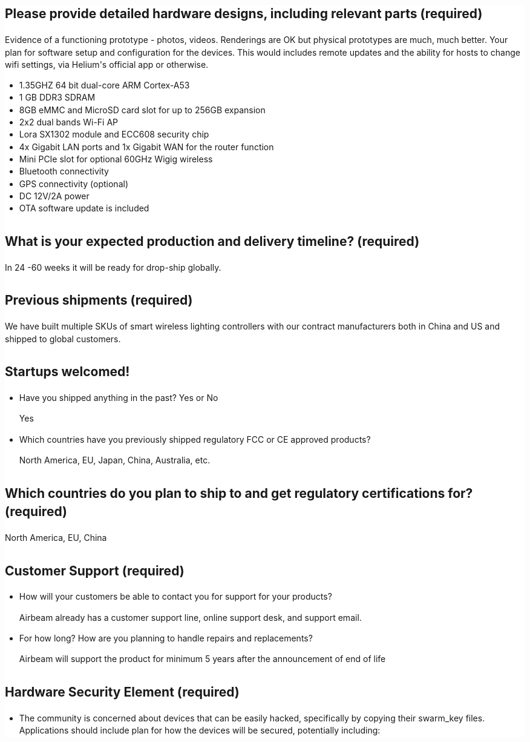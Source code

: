 ## Please provide detailed hardware designs, including relevant parts (required)
Evidence of a functioning prototype - photos, videos. Renderings are OK but physical prototypes are much, much better. 
Your plan for software setup and configuration for the devices. 
This would includes remote updates and the ability for hosts to change wifi settings, via Helium's official app or otherwise. 
* 1.35GHZ 64 bit dual-core ARM Cortex-A53 
* 1 GB DDR3 SDRAM
* 8GB eMMC and MicroSD card slot for up to 256GB expansion
* 2x2 dual bands Wi-Fi AP
* Lora SX1302 module and ECC608 security chip
* 4x Gigabit LAN ports and 1x Gigabit WAN for the router function
* Mini PCIe slot for optional 60GHz Wigig wireless
* Bluetooth connectivity
* GPS connectivity (optional)
* DC 12V/2A power
* OTA software update is included

## What is your expected production and delivery timeline? (required)
In 24 -60 weeks it will be ready for drop-ship globally. 

## Previous shipments (required)
We have built multiple SKUs of smart wireless lighting controllers with our contract manufacturers both in China and US and shipped to global customers. 

## Startups welcomed!
* Have you shipped anything in the past? Yes or No

    Yes

* Which countries have you previously shipped regulatory FCC or CE approved products? 

    North America, EU, Japan, China, Australia, etc.

## Which countries do you plan to ship to and get regulatory certifications for? (required)
North America, EU, China

## Customer Support (required)
* How will your customers be able to contact you for support for your products? 

    Airbeam already has a customer support line, online support desk, and support email.

* For how long? How are you planning to handle repairs and replacements? 

    Airbeam will support the product for minimum 5 years after the announcement of end of life

## Hardware Security Element (required)
* The community is concerned about devices that can be easily hacked, specifically by copying their swarm_key files. Applications should include plan for how the devices will be secured, potentially including:
